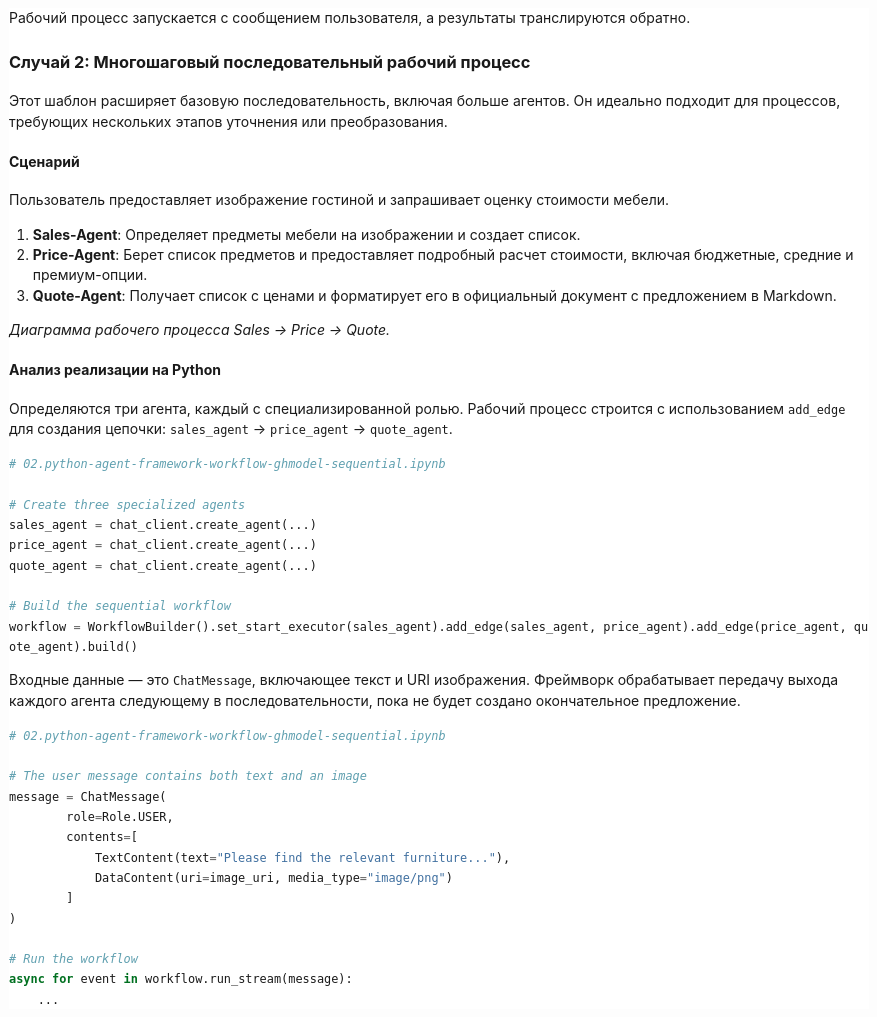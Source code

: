 Рабочий процесс запускается с сообщением пользователя, а результаты транслируются обратно.

### Случай 2: Многошаговый последовательный рабочий процесс

Этот шаблон расширяет базовую последовательность, включая больше агентов. Он идеально подходит для процессов, требующих нескольких этапов уточнения или преобразования.

#### Сценарий

Пользователь предоставляет изображение гостиной и запрашивает оценку стоимости мебели.

1.  **Sales-Agent**: Определяет предметы мебели на изображении и создает список.
2.  **Price-Agent**: Берет список предметов и предоставляет подробный расчет стоимости, включая бюджетные, средние и премиум-опции.
3.  **Quote-Agent**: Получает список с ценами и форматирует его в официальный документ с предложением в Markdown.

*Диаграмма рабочего процесса Sales -\> Price -\> Quote.*

#### Анализ реализации на Python

Определяются три агента, каждый с специализированной ролью. Рабочий процесс строится с использованием `add_edge` для создания цепочки: `sales_agent` -\> `price_agent` -\> `quote_agent`.

```python
# 02.python-agent-framework-workflow-ghmodel-sequential.ipynb

# Create three specialized agents
sales_agent = chat_client.create_agent(...)
price_agent = chat_client.create_agent(...)
quote_agent = chat_client.create_agent(...)

# Build the sequential workflow
workflow = WorkflowBuilder().set_start_executor(sales_agent).add_edge(sales_agent, price_agent).add_edge(price_agent, quote_agent).build()
```

Входные данные — это `ChatMessage`, включающее текст и URI изображения. Фреймворк обрабатывает передачу выхода каждого агента следующему в последовательности, пока не будет создано окончательное предложение.

```python
# 02.python-agent-framework-workflow-ghmodel-sequential.ipynb

# The user message contains both text and an image
message = ChatMessage(
        role=Role.USER,
        contents=[
            TextContent(text="Please find the relevant furniture..."),
            DataContent(uri=image_uri, media_type="image/png")
        ]
)

# Run the workflow
async for event in workflow.run_stream(message):
    ...
```
